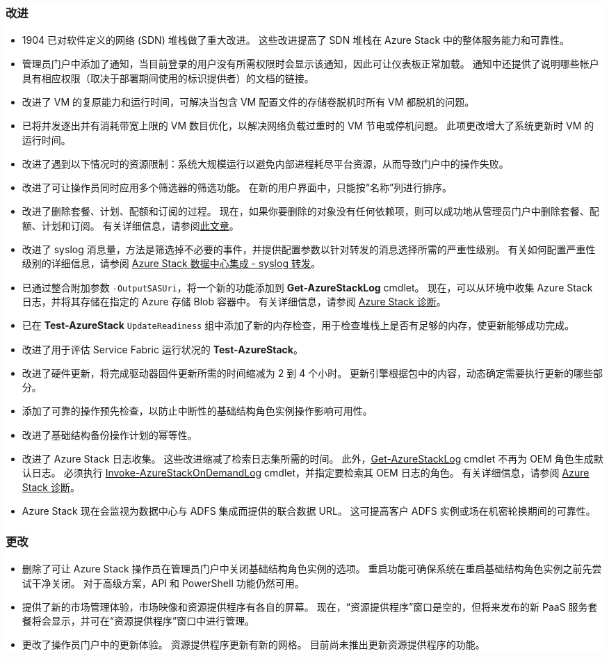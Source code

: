 ### <a name="improvements"></a>改进



- 1904 已对软件定义的网络 (SDN) 堆栈做了重大改进。 这些改进提高了 SDN 堆栈在 Azure Stack 中的整体服务能力和可靠性。

- 管理员门户中添加了通知，当目前登录的用户没有所需权限时会显示该通知，因此可让仪表板正常加载。 通知中还提供了说明哪些帐户具有相应权限（取决于部署期间使用的标识提供者）的文档的链接。

- 改进了 VM 的复原能力和运行时间，可解决当包含 VM 配置文件的存储卷脱机时所有 VM 都脱机的问题。


- 已将并发逐出并有消耗带宽上限的 VM 数目优化，以解决网络负载过重时的 VM 节电或停机问题。 此项更改增大了系统更新时 VM 的运行时间。


- 改进了遇到以下情况时的资源限制：系统大规模运行以避免内部进程耗尽平台资源，从而导致门户中的操作失败。

- 改进了可让操作员同时应用多个筛选器的筛选功能。 在新的用户界面中，只能按“名称”列进行排序。

- 改进了删除套餐、计划、配额和订阅的过程。 现在，如果你要删除的对象没有任何依赖项，则可以成功地从管理员门户中删除套餐、配额、计划和订阅。 有关详细信息，请参阅[此文章](../azure-stack-delete-offer.md)。  


- 改进了 syslog 消息量，方法是筛选掉不必要的事件，并提供配置参数以针对转发的消息选择所需的严重性级别。 有关如何配置严重性级别的详细信息，请参阅 [Azure Stack 数据中心集成 - syslog 转发](../azure-stack-integrate-security.md)。


- 已通过整合附加参数 `-OutputSASUri`，将一个新的功能添加到 **Get-AzureStackLog** cmdlet。 现在，可以从环境中收集 Azure Stack 日志，并将其存储在指定的 Azure 存储 Blob 容器中。 有关详细信息，请参阅 [Azure Stack 诊断](../azure-stack-configure-on-demand-diagnostic-log-collection.md#examples)。

- 已在 **Test-AzureStack** `UpdateReadiness` 组中添加了新的内存检查，用于检查堆栈上是否有足够的内存，使更新能够成功完成。


- 改进了用于评估 Service Fabric 运行状况的 **Test-AzureStack**。


- 改进了硬件更新，将完成驱动器固件更新所需的时间缩减为 2 到 4 个小时。 更新引擎根据包中的内容，动态确定需要执行更新的哪些部分。


- 添加了可靠的操作预先检查，以防止中断性的基础结构角色实例操作影响可用性。


- 改进了基础结构备份操作计划的幂等性。


- 改进了 Azure Stack 日志收集。 这些改进缩减了检索日志集所需的时间。 此外，[Get-AzureStackLog](../azure-stack-configure-on-demand-diagnostic-log-collection.md#run-get-azurestacklog-on-an-azure-stack-development-kit-asdk-system) cmdlet 不再为 OEM 角色生成默认日志。 必须执行 [Invoke-AzureStackOnDemandLog](../azure-stack-configure-on-demand-diagnostic-log-collection.md#invoke-azurestackondemandlog) cmdlet，并指定要检索其 OEM 日志的角色。 有关详细信息，请参阅 [Azure Stack 诊断](../azure-stack-configure-on-demand-diagnostic-log-collection.md#run-get-azurestacklog-on-an-azure-stack-development-kit-asdk-system)。

- Azure Stack 现在会监视为数据中心与 ADFS 集成而提供的联合数据 URL。 这可提高客户 ADFS 实例或场在机密轮换期间的可靠性。

### <a name="changes"></a>更改


- 删除了可让 Azure Stack 操作员在管理员门户中关闭基础结构角色实例的选项。 重启功能可确保系统在重启基础结构角色实例之前先尝试干净关闭。 对于高级方案，API 和 PowerShell 功能仍然可用。


- 提供了新的市场管理体验，市场映像和资源提供程序有各自的屏幕。 现在，“资源提供程序”窗口是空的，但将来发布的新 PaaS 服务套餐将会显示，并可在“资源提供程序”窗口中进行管理。


- 更改了操作员门户中的更新体验。 资源提供程序更新有新的网格。 目前尚未推出更新资源提供程序的功能。

